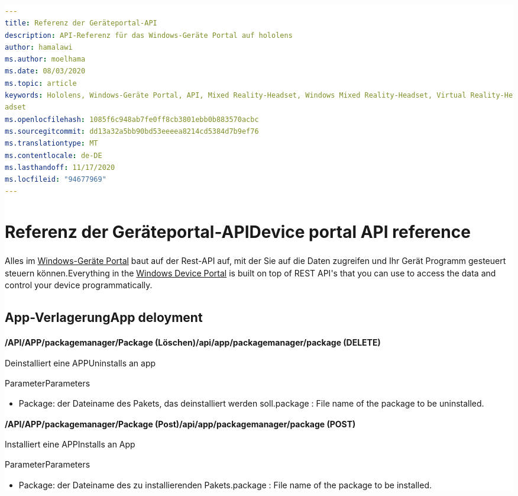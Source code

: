 ```yaml
---
title: Referenz der Geräteportal-API
description: API-Referenz für das Windows-Geräte Portal auf hololens
author: hamalawi
ms.author: moelhama
ms.date: 08/03/2020
ms.topic: article
keywords: Hololens, Windows-Geräte Portal, API, Mixed Reality-Headset, Windows Mixed Reality-Headset, Virtual Reality-Headset
ms.openlocfilehash: 1085f6c948ab7fe0ff8cb3801ebb0b883570acbc
ms.sourcegitcommit: dd13a32a5bb90bd53eeeea8214cd5384d7b9ef76
ms.translationtype: MT
ms.contentlocale: de-DE
ms.lasthandoff: 11/17/2020
ms.locfileid: "94677969"
---
```

# <a name="device-portal-api-reference"></a><span data-ttu-id="c6d38-104">Referenz der Geräteportal-API</span><span class="sxs-lookup"><span data-stu-id="c6d38-104">Device portal API reference</span></span>

<span data-ttu-id="c6d38-105">Alles im [Windows-Geräte Portal](using-the-windows-device-portal.md) baut auf der Rest-API auf, mit der Sie auf die Daten zugreifen und Ihr Gerät Programm gesteuert steuern können.</span><span class="sxs-lookup"><span data-stu-id="c6d38-105">Everything in the [Windows Device Portal](using-the-windows-device-portal.md) is built on top of REST API's that you can use to access the data and control your device programmatically.</span></span>

## <a name="app-deloyment"></a><span data-ttu-id="c6d38-106">App-Verlagerung</span><span class="sxs-lookup"><span data-stu-id="c6d38-106">App deloyment</span></span>

<span data-ttu-id="c6d38-107">**/API/APP/packagemanager/Package (Löschen)**</span><span class="sxs-lookup"><span data-stu-id="c6d38-107">**/api/app/packagemanager/package (DELETE)**</span></span>

<span data-ttu-id="c6d38-108">Deinstalliert eine APP</span><span class="sxs-lookup"><span data-stu-id="c6d38-108">Uninstalls an app</span></span>

<span data-ttu-id="c6d38-109">Parameter</span><span class="sxs-lookup"><span data-stu-id="c6d38-109">Parameters</span></span>
* <span data-ttu-id="c6d38-110">Package: der Dateiname des Pakets, das deinstalliert werden soll.</span><span class="sxs-lookup"><span data-stu-id="c6d38-110">package : File name of the package to be uninstalled.</span></span>

<span data-ttu-id="c6d38-111">**/API/APP/packagemanager/Package (Post)**</span><span class="sxs-lookup"><span data-stu-id="c6d38-111">**/api/app/packagemanager/package (POST)**</span></span>

<span data-ttu-id="c6d38-112">Installiert eine APP</span><span class="sxs-lookup"><span data-stu-id="c6d38-112">Installs an App</span></span>

<span data-ttu-id="c6d38-113">Parameter</span><span class="sxs-lookup"><span data-stu-id="c6d38-113">Parameters</span></span>
* <span data-ttu-id="c6d38-114">Package: der Dateiname des zu installierenden Pakets.</span><span class="sxs-lookup"><span data-stu-id="c6d38-114">package : File name of the package to be installed.</span></span>
